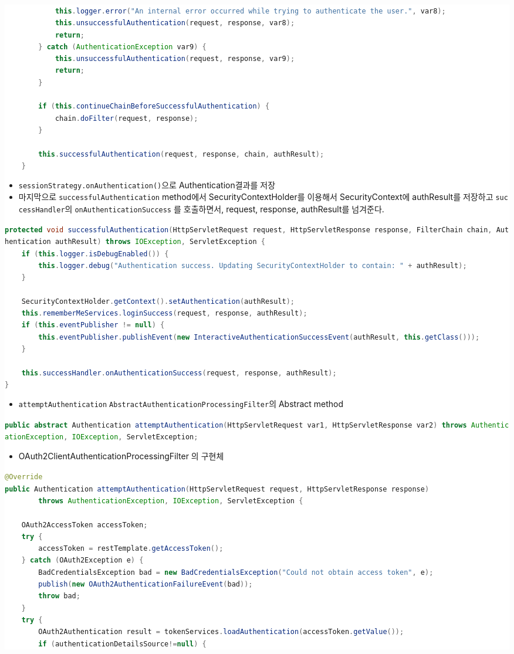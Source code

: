 ```java
            this.logger.error("An internal error occurred while trying to authenticate the user.", var8);
            this.unsuccessfulAuthentication(request, response, var8);
            return;
        } catch (AuthenticationException var9) {
            this.unsuccessfulAuthentication(request, response, var9);
            return;
        }

        if (this.continueChainBeforeSuccessfulAuthentication) {
            chain.doFilter(request, response);
        }

        this.successfulAuthentication(request, response, chain, authResult);
    }
```

- `sessionStrategy.onAuthentication()`으로 Authentication결과를 저장
-  마지막으로 `successfulAuthentication` method에서 SecurityContextHolder를 이용해서 SecurityContext에 authResult를 저장하고 `successHandler`의 `onAuthenticationSuccess` 를 호출하면서, request, response, authResult를 넘겨준다.

```java
protected void successfulAuthentication(HttpServletRequest request, HttpServletResponse response, FilterChain chain, Authentication authResult) throws IOException, ServletException {
    if (this.logger.isDebugEnabled()) {
        this.logger.debug("Authentication success. Updating SecurityContextHolder to contain: " + authResult);
    }

    SecurityContextHolder.getContext().setAuthentication(authResult);
    this.rememberMeServices.loginSuccess(request, response, authResult);
    if (this.eventPublisher != null) {
        this.eventPublisher.publishEvent(new InteractiveAuthenticationSuccessEvent(authResult, this.getClass()));
    }

    this.successHandler.onAuthenticationSuccess(request, response, authResult);
}
```

- `attemptAuthentication` `AbstractAuthenticationProcessingFilter`의 Abstract method

```java
public abstract Authentication attemptAuthentication(HttpServletRequest var1, HttpServletResponse var2) throws AuthenticationException, IOException, ServletException;
```

- OAuth2ClientAuthenticationProcessingFilter 의 구현체

```java
@Override
public Authentication attemptAuthentication(HttpServletRequest request, HttpServletResponse response)
        throws AuthenticationException, IOException, ServletException {

    OAuth2AccessToken accessToken;
    try {
        accessToken = restTemplate.getAccessToken();
    } catch (OAuth2Exception e) {
        BadCredentialsException bad = new BadCredentialsException("Could not obtain access token", e);
        publish(new OAuth2AuthenticationFailureEvent(bad));
        throw bad;			
    }
    try {
        OAuth2Authentication result = tokenServices.loadAuthentication(accessToken.getValue());
        if (authenticationDetailsSource!=null) {
```